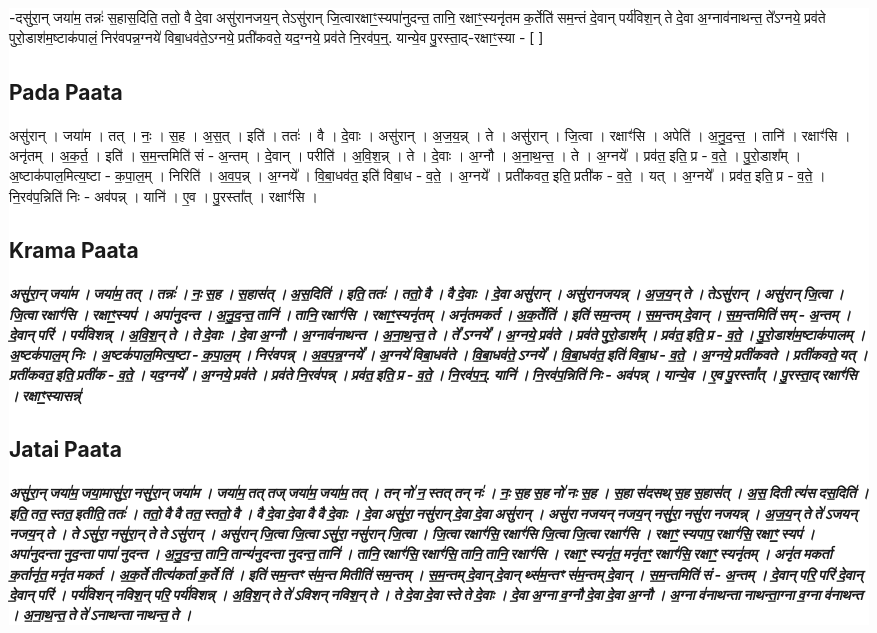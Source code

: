 -दसु॑रा॒न् जया॑म॒ तन्नः॑ स॒हास॒दिति॒ ततो॒ वै दे॒वा असु॑रानजय॒न् तेऽसु॑रान् जि॒त्वारक्षाꣳ॒॒स्यपा॑नुदन्त॒ तानि॒ रक्षाꣳ॒॒स्यनृ॑तम क॒र्तेति॑ सम॒न्तं दे॒वान् पर्य॑विश॒न् ते दे॒वा अ॒ग्नाव॑नाथन्त॒ ते᳚ऽग्नये॒ प्रव॑ते पुरो॒डाश॑म॒ष्टाक॑पालं॒ निर॑वपन्न॒ग्नये॑ विबा॒धव॑ते॒ऽग्नये॒ प्रती॑कवते॒ यद॒ग्नये॒ प्रव॑ते नि॒रव॑प॒न्॒. यान्ये॒व पु॒रस्ता॒द्-रक्षाꣳ॒॒स्या - [  ]

## Pada Paata ##

असु॑रान् । जया॑म । तत् । नः॒ । स॒ह । अ॒स॒त् । इति॑ । ततः॑ । वै । दे॒वाः । असु॑रान् । अ॒ज॒य॒न्न् । ते । असु॑रान् । जि॒त्वा । रक्षाꣳ॑सि । अपेति॑ । अ॒नु॒द॒न्त॒ । तानि॑ । रक्षाꣳ॑सि । अनृ॑तम् । अ॒क॒र्त॒ । इति॑ । स॒म॒न्तमिति॑ सं - अ॒न्तम् । दे॒वान् । परीति॑ । अ॒वि॒श॒न्न् । ते । दे॒वाः । अ॒ग्नौ । अ॒ना॒थ॒न्त॒ । ते । अ॒ग्नये᳚ । प्रव॑त॒ इति॒ प्र - व॒ते॒ । पु॒रो॒डाश᳚म् । अ॒ष्टाक॑पाल॒मित्य॒ष्टा - क॒पा॒ल॒म् । निरिति॑ । अ॒व॒प॒न्न् । अ॒ग्नये᳚ । वि॒बा॒धव॑त॒ इति॑ विबा॒ध - व॒ते॒ । अ॒ग्नये᳚ । प्रती॑कवत॒ इति॒ प्रती॑क - व॒ते॒ । यत् । अ॒ग्नये᳚ । प्रव॑त॒ इति॒ प्र - व॒ते॒ । नि॒रव॑प॒न्निति॑ निः - अव॑पन्न् । यानि॑ । ए॒व । पु॒रस्ता᳚त् । रक्षाꣳ॑सि ।  

## Krama Paata ##

***असु॑रा॒न् जया॑म । जया॑म॒ तत् । तन्नः॑ । नः॒ स॒ह । स॒हास॑त् । अ॒स॒दिति॑ । इति॒ ततः॑ । ततो॒ वै । वै दे॒वाः । दे॒वा असु॑रान् । असु॑रानजयन्न् । अ॒ज॒य॒न् ते । तेऽसु॑रान् । असु॑रान् जि॒त्वा । जि॒त्वा रक्षाꣳ॑सि । रक्षाꣳ॒॒स्यप॑ । अपा॑नुदन्त । अ॒नु॒द॒न्त॒ तानि॑ । तानि॒ रक्षाꣳ॑सि । रक्षाꣳ॒॒स्यनृ॑तम् । अनृ॑तमकर्त । अ॒क॒र्तेति॑ । इति॑ सम॒न्तम् । स॒म॒न्तम् दे॒वान् । स॒म॒न्तमिति॑ सम् - अ॒न्तम् । दे॒वान् परि॑ । पर्य॑विशन्न् । अ॒वि॒श॒न् ते । ते दे॒वाः । दे॒वा अ॒ग्नौ । अ॒ग्नाव॑नाथन्त । अ॒ना॒थ॒न्त॒ ते । ते᳚ ऽग्नये᳚ । अ॒ग्नये॒ प्रव॑ते । प्रव॑ते पुरो॒डाश᳚म् । प्रव॑त॒ इति॒ प्र - व॒ते॒ । पु॒रो॒डाश॑म॒ष्टाक॑पालम् । अ॒ष्टक॑पाल॒म् निः । अ॒ष्टक॑पाल॒मित्य॒ष्टा - क॒पा॒ल॒म् । निर॑वपन्न् । अ॒व॒प॒न्न॒ग्नये᳚ । अ॒ग्नये॑ विबा॒धव॑ते । वि॒बा॒धव॑ते॒ ऽग्नये᳚ । वि॒बा॒धव॑त॒ इति॑ विबा॒ध - व॒ते॒ । अ॒ग्नये॒ प्रती॑कवते । प्रती॑कवते॒ यत् । प्रती॑कवत॒ इति॒ प्रती॑क - व॒ते॒ । यद॒ग्नये᳚ । अ॒ग्नये॒ प्रव॑ते । प्रव॑ते नि॒रव॑पन्न् । प्रव॑त॒ इति॒ प्र - व॒ते॒ । नि॒रव॑प॒न्॒. यानि॑ । नि॒रव॑प॒न्निति॑ निः - अव॑पन्न् । यान्ये॒व । ए॒व पु॒रस्ता᳚त् । पु॒रस्ता॒द् रक्षाꣳ॑सि । रक्षाꣳ॒॒स्यासन्न्॑***

## Jatai Paata ##

***असु॑रा॒न् जया॑म॒ जया॒मासु॑रा॒ नसु॑रा॒न् जया॑म ।***
***जया॑म॒ तत् तज् जया॑म॒ जया॑म॒ तत् ।***
***तन् नो॑ न॒ स्तत् तन् नः॑ ।***
***नः॒ स॒ह स॒ह नो॑ नः स॒ह ।***
***स॒हा स॑दसथ् स॒ह स॒हास॑त् ।***
***अ॒स॒ दिती त्य॑स दस॒दिति॑ ।***
***इति॒ तत॒ स्तत॒ इतीति॒ ततः॑ ।***
***ततो॒ वै वै तत॒ स्ततो॒ वै ।***
***वै दे॒वा दे॒वा वै वै दे॒वाः ।***
***दे॒वा असु॑रा॒ नसु॑रान् दे॒वा दे॒वा असु॑रान् ।***
***असु॑रा नजयन् नजय॒न् नसु॑रा॒ नसु॑रा नजयन्न् ।***
***अ॒ज॒य॒न् ते ते॑ ऽजयन् नजय॒न् ते ।***
***ते ऽसु॑रा॒ नसु॑रा॒न् ते ते ऽसु॑रान् ।***
***असु॑रान् जि॒त्वा जि॒त्वा ऽसु॑रा॒ नसु॑रान् जि॒त्वा ।***
***जि॒त्वा रक्षाꣳ॑सि॒ रक्षाꣳ॑सि जि॒त्वा जि॒त्वा रक्षाꣳ॑सि ।***
***रक्षाꣳ॒॒ स्यपाप॒ रक्षाꣳ॑सि॒ रक्षाꣳ॒॒ स्यप॑ ।***
***अपा॑नुदन्ता नुद॒न्ता पापा॑ नुदन्त ।***
***अ॒नु॒द॒न्त॒ तानि॒ तान्य॑नुदन्ता नुदन्त॒ तानि॑ ।***
***तानि॒ रक्षाꣳ॑सि॒ रक्षाꣳ॑सि॒ तानि॒ तानि॒ रक्षाꣳ॑सि ।***
***रक्षाꣳ॒॒ स्यनृ॑त॒ मनृ॑तꣳ॒॒ रक्षाꣳ॑सि॒ रक्षाꣳ॒॒ स्यनृ॑तम् ।***
***अनृ॑त मकर्ता क॒र्तानृ॑त॒ मनृ॑त मकर्त ।***
***अ॒क॒र्ते तीत्य॑कर्ता क॒र्ते ति॑ ।***
***इति॑ सम॒न्तꣳ स॑म॒न्त मितीति॑ सम॒न्तम् ।***
***स॒म॒न्तम् दे॒वान् दे॒वान् थ्स॑म॒न्तꣳ स॑म॒न्तम् दे॒वान् ।***
***स॒म॒न्तमिति॑ सं - अ॒न्तम् ।***
***दे॒वान् परि॒ परि॑ दे॒वान् दे॒वान् परि॑ ।***
***पर्य॑विशन् नविश॒न् परि॒ पर्य॑विशन्न् ।***
***अ॒वि॒श॒न् ते ते॑ ऽविशन् नविश॒न् ते ।***
***ते दे॒वा दे॒वा स्ते ते दे॒वाः ।***
***दे॒वा अ॒ग्ना व॒ग्नौ दे॒वा दे॒वा अ॒ग्नौ ।***
***अ॒ग्ना व॑नाथन्ता नाथन्ता॒ग्ना व॒ग्ना व॑नाथन्त ।***
***अ॒ना॒थ॒न्त॒ ते ते॑ ऽनाथन्ता नाथन्त॒ ते ।***